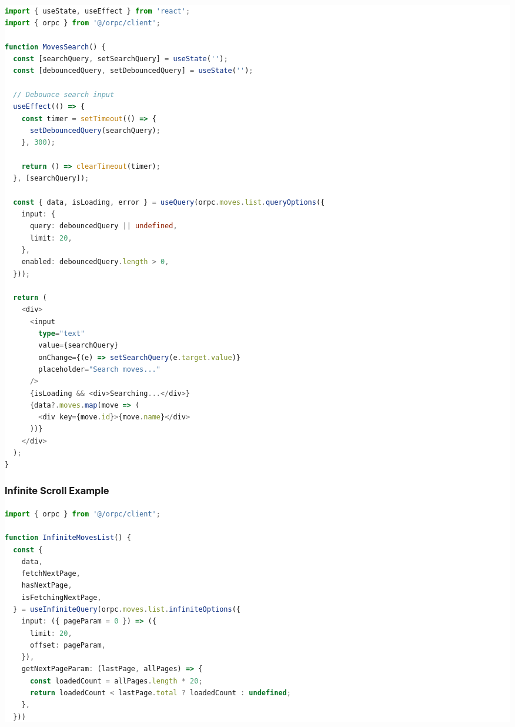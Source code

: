 ```typescript
import { useState, useEffect } from 'react';
import { orpc } from '@/orpc/client';

function MovesSearch() {
  const [searchQuery, setSearchQuery] = useState('');
  const [debouncedQuery, setDebouncedQuery] = useState('');

  // Debounce search input
  useEffect(() => {
    const timer = setTimeout(() => {
      setDebouncedQuery(searchQuery);
    }, 300);

    return () => clearTimeout(timer);
  }, [searchQuery]);

  const { data, isLoading, error } = useQuery(orpc.moves.list.queryOptions({
    input: {
      query: debouncedQuery || undefined,
      limit: 20,
    },
    enabled: debouncedQuery.length > 0,
  }));

  return (
    <div>
      <input
        type="text"
        value={searchQuery}
        onChange={(e) => setSearchQuery(e.target.value)}
        placeholder="Search moves..."
      />
      {isLoading && <div>Searching...</div>}
      {data?.moves.map(move => (
        <div key={move.id}>{move.name}</div>
      ))}
    </div>
  );
}
```

### Infinite Scroll Example

```typescript
import { orpc } from '@/orpc/client';

function InfiniteMovesList() {
  const {
    data,
    fetchNextPage,
    hasNextPage,
    isFetchingNextPage,
  } = useInfiniteQuery(orpc.moves.list.infiniteOptions({
    input: ({ pageParam = 0 }) => ({
      limit: 20,
      offset: pageParam,
    }),
    getNextPageParam: (lastPage, allPages) => {
      const loadedCount = allPages.length * 20;
      return loadedCount < lastPage.total ? loadedCount : undefined;
    },
  }))

```
